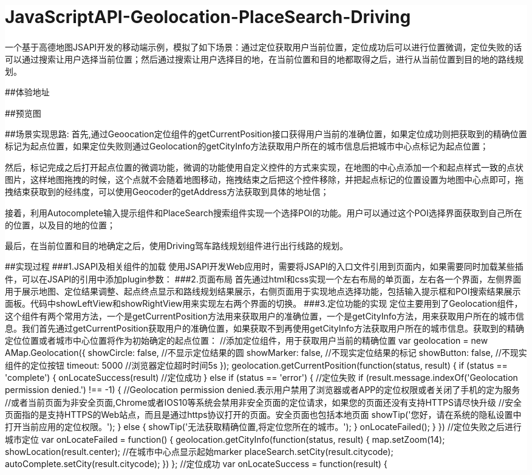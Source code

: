 # JavaScriptAPI-Geolocation-PlaceSearch-Driving
一个基于高德地图JSAPI开发的移动端示例，模拟了如下场景：通过定位获取用户当前位置，定位成功后可以进行位置微调，定位失败的话可以通过搜索让用户选择当前位置；然后通过搜索让用户选择目的地，在当前位置和目的地都取得之后，进行从当前位置到目的地的路线规划。

##体验地址

##预览图

##场景实现思路:
  首先,通过Geoocation定位组件的getCurrentPosition接口获得用户当前的准确位置，如果定位成功则把获取到的精确位置标记为起点位置，如果定位失败则通过Geolocation的getCityInfo方法获取用户所在的城市信息后把城市中心点标记为起点位置；

  然后，标记完成之后打开起点位置的微调功能，微调的功能使用自定义控件的方式来实现，在地图的中心点添加一个和起点样式一致的点状图片，这样地图拖拽的时候，这个点就不会随着地图移动，拖拽结束之后把这个控件移除，并把起点标记的位置设置为地图中心点即可，拖拽结束获取到的经纬度，可以使用Geocoder的getAddress方法获取到具体的地址信；

  接着，利用Autocomplete输入提示组件和PlaceSearch搜索组件实现一个选择POI的功能。用户可以通过这个POI选择界面获取到自己所在的位置，以及目的地的位置；

  最后，在当前位置和目的地确定之后，使用Driving驾车路线规划组件进行出行线路的规划。

##实现过程
###1.JSAPI及相关组件的加载
使用JSAPI开发Web应用时，需要将JSAPI的入口文件引用到页面内，如果需要同时加载某些插件，可以在JSAPI的引用中添加plugin参数：
    <script type="text/javascript" src='http://webapi.amap.com/maps?v=1.3&plugin=AMap.Geolocation,AMap.ToolBar,AMap.Geocoder,AMap.PlaceSearch,AMap.Autocomplete,AMap.Driving&key=e07ffdf58c8e8672037bef0d6cae7d4a'></script>
###2.页面布局
首先通过html和css实现一个左右布局的单页面，左右各一个界面，左侧界面用于展示地图、定位结果调整、起点终点显示和路线规划结果展示，右侧页面用于实现地点选择功能，包括输入提示框和POI搜索结果展示面板。代码中showLeftView和showRightView用来实现左右两个界面的切换。
###3.定位功能的实现
定位主要用到了Geolocation组件，这个组件有两个常用方法，一个是getCurrentPosition方法用来获取用户的准确位置，一个是getCityInfo方法，用来获取用户所在的城市信息。我们首先通过getCurrentPosition获取用户的准确位置，如果获取不到再使用getCityInfo方法获取用户所在的城市信息。获取到的精确定位位置或者城市中心位置将作为初始确定的起点位置：
	 //添加定位组件，用于获取用户当前的精确位置
	 var geolocation = new AMap.Geolocation({
	 	showCircle: false, //不显示定位结果的圆
	 	showMarker: false, //不现实定位结果的标记
	 	showButton: false, //不现实组件的定位按钮
	 	timeout: 5000 //浏览器定位超时时间5s
	 });
	 geolocation.getCurrentPosition(function(status, result) {
 		if (status == 'complete') {
 			onLocateSuccess(result) //定位成功
 		} else if (status == 'error') {
 			//定位失败
 			if (result.message.indexOf('Geolocation permission denied.') !== -1) {
 				//Geolocation permission denied.表示用户禁用了浏览器或者APP的定位权限或者关闭了手机的定为服务
 				//或者当前页面为非安全页面,Chrome或者IOS10等系统会禁用非安全页面的定位请求，如果您的页面还没有支持HTTPS请尽快升级
 				//安全页面指的是支持HTTPS的Web站点，而且是通过https协议打开的页面。安全页面也包括本地页面
 				showTip('您好，请在系统的隐私设置中打开当前应用的定位权限。');
 			} else {
 				showTip('无法获取精确位置,将定位您所在的城市。');
 			}
 			onLocateFailed();
 		}
 	})
 	 //定位失败之后进行城市定位
	 var onLocateFailed = function() {
	 	geolocation.getCityInfo(function(status, result) {
	 		map.setZoom(14);
	 		showLocation(result.center); //在城市中心点显示起始marker
	 		placeSearch.setCity(result.citycode);
	 		autoComplete.setCity(result.citycode);
	 	})
	 };
	 //定位成功
	 var onLocateSuccess = function(result) {